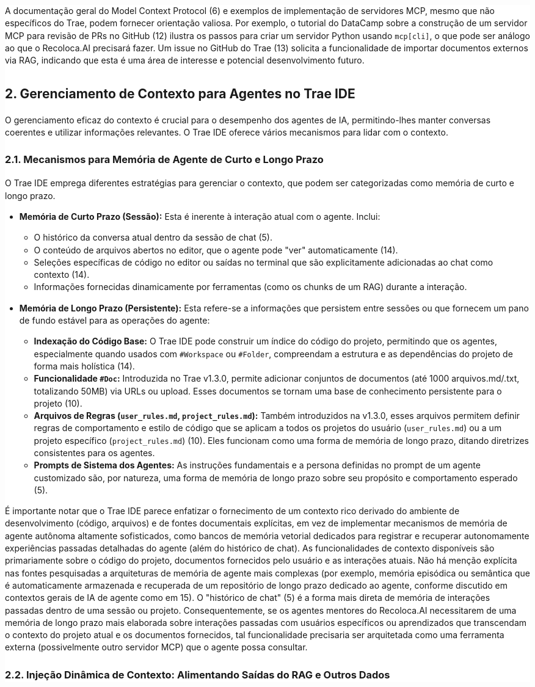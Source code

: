 A documentação geral do Model Context Protocol (6) e exemplos de implementação de servidores MCP, mesmo que não específicos do Trae, podem fornecer orientação valiosa. Por exemplo, o tutorial do DataCamp sobre a construção de um servidor MCP para revisão de PRs no GitHub (12) ilustra os passos para criar um servidor Python usando `mcp[cli]`, o que pode ser análogo ao que o Recoloca.AI precisará fazer. Um issue no GitHub do Trae (13) solicita a funcionalidade de importar documentos externos via RAG, indicando que esta é uma área de interesse e potencial desenvolvimento futuro.
## 2. Gerenciamento de Contexto para Agentes no Trae IDE

O gerenciamento eficaz do contexto é crucial para o desempenho dos agentes de IA, permitindo-lhes manter conversas coerentes e utilizar informações relevantes. O Trae IDE oferece vários mecanismos para lidar com o contexto.
### 2.1. Mecanismos para Memória de Agente de Curto e Longo Prazo

O Trae IDE emprega diferentes estratégias para gerenciar o contexto, que podem ser categorizadas como memória de curto e longo prazo.

- **Memória de Curto Prazo (Sessão):** Esta é inerente à interação atual com o agente. Inclui:
    
    - O histórico da conversa atual dentro da sessão de chat (5).
    - O conteúdo de arquivos abertos no editor, que o agente pode "ver" automaticamente (14).
    - Seleções específicas de código no editor ou saídas no terminal que são explicitamente adicionadas ao chat como contexto (14).
    - Informações fornecidas dinamicamente por ferramentas (como os chunks de um RAG) durante a interação.
- **Memória de Longo Prazo (Persistente):** Esta refere-se a informações que persistem entre sessões ou que fornecem um pano de fundo estável para as operações do agente:
    
    - **Indexação do Código Base:** O Trae IDE pode construir um índice do código do projeto, permitindo que os agentes, especialmente quando usados com `#Workspace` ou `#Folder`, compreendam a estrutura e as dependências do projeto de forma mais holística (14).
    - **Funcionalidade `#Doc`:** Introduzida no Trae v1.3.0, permite adicionar conjuntos de documentos (até 1000 arquivos.md/.txt, totalizando 50MB) via URLs ou upload. Esses documentos se tornam uma base de conhecimento persistente para o projeto (10).
    - **Arquivos de Regras (`user_rules.md`, `project_rules.md`):** Também introduzidos na v1.3.0, esses arquivos permitem definir regras de comportamento e estilo de código que se aplicam a todos os projetos do usuário (`user_rules.md`) ou a um projeto específico (`project_rules.md`) (10). Eles funcionam como uma forma de memória de longo prazo, ditando diretrizes consistentes para os agentes.
    - **Prompts de Sistema dos Agentes:** As instruções fundamentais e a persona definidas no prompt de um agente customizado são, por natureza, uma forma de memória de longo prazo sobre seu propósito e comportamento esperado (5).

É importante notar que o Trae IDE parece enfatizar o fornecimento de um contexto rico derivado do ambiente de desenvolvimento (código, arquivos) e de fontes documentais explícitas, em vez de implementar mecanismos de memória de agente autônoma altamente sofisticados, como bancos de memória vetorial dedicados para registrar e recuperar autonomamente experiências passadas detalhadas do agente (além do histórico de chat). As funcionalidades de contexto disponíveis são primariamente sobre o código do projeto, documentos fornecidos pelo usuário e as interações atuais. Não há menção explícita nas fontes pesquisadas a arquiteturas de memória de agente mais complexas (por exemplo, memória episódica ou semântica que é automaticamente armazenada e recuperada de um repositório de longo prazo dedicado ao agente, conforme discutido em contextos gerais de IA de agente como em 15). O "histórico de chat" (5) é a forma mais direta de memória de interações passadas dentro de uma sessão ou projeto. Consequentemente, se os agentes mentores do Recoloca.AI necessitarem de uma memória de longo prazo mais elaborada sobre interações passadas com usuários específicos ou aprendizados que transcendam o contexto do projeto atual e os documentos fornecidos, tal funcionalidade precisaria ser arquitetada como uma ferramenta externa (possivelmente outro servidor MCP) que o agente possa consultar.
### 2.2. Injeção Dinâmica de Contexto: Alimentando Saídas do RAG e Outros Dados
